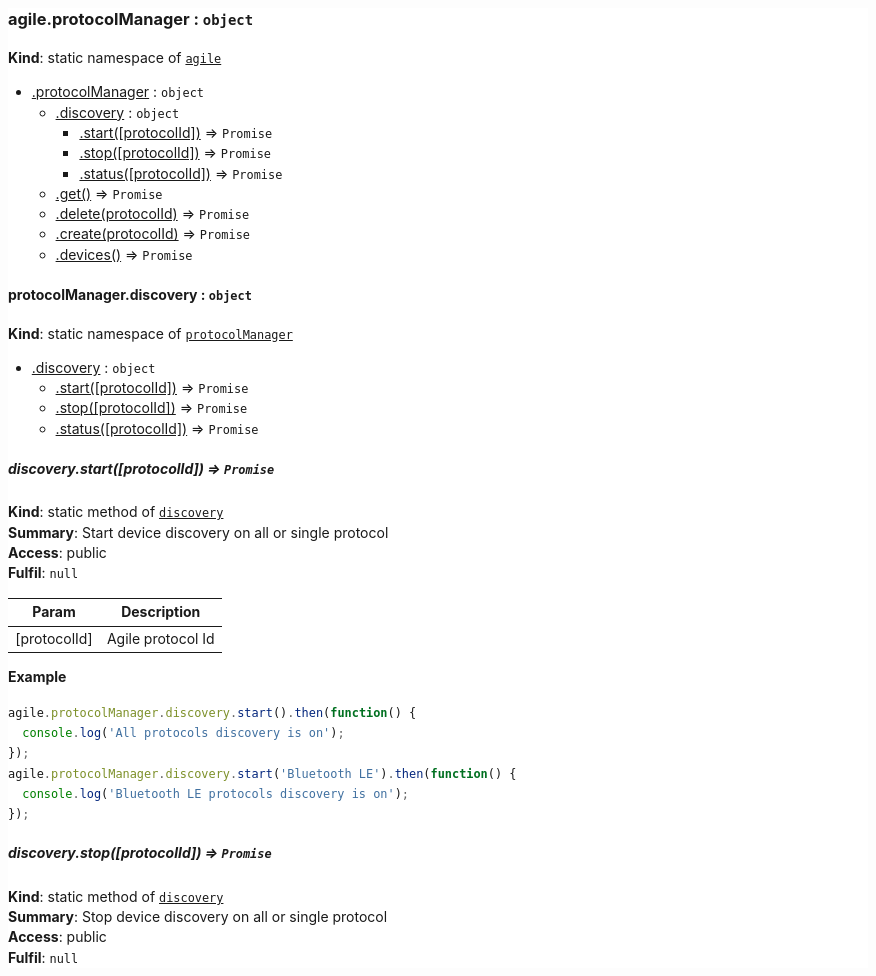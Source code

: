 <a name="agile.protocolManager"></a>

### agile.protocolManager : <code>object</code>
**Kind**: static namespace of [<code>agile</code>](#agile)  

* [.protocolManager](#agile.protocolManager) : <code>object</code>
    * [.discovery](#agile.protocolManager.discovery) : <code>object</code>
        * [.start([protocolId])](#agile.protocolManager.discovery.start) ⇒ <code>Promise</code>
        * [.stop([protocolId])](#agile.protocolManager.discovery.stop) ⇒ <code>Promise</code>
        * [.status([protocolId])](#agile.protocolManager.discovery.status) ⇒ <code>Promise</code>
    * [.get()](#agile.protocolManager.get) ⇒ <code>Promise</code>
    * [.delete(protocolId)](#agile.protocolManager.delete) ⇒ <code>Promise</code>
    * [.create(protocolId)](#agile.protocolManager.create) ⇒ <code>Promise</code>
    * [.devices()](#agile.protocolManager.devices) ⇒ <code>Promise</code>

<a name="agile.protocolManager.discovery"></a>

#### protocolManager.discovery : <code>object</code>
**Kind**: static namespace of [<code>protocolManager</code>](#agile.protocolManager)  

* [.discovery](#agile.protocolManager.discovery) : <code>object</code>
    * [.start([protocolId])](#agile.protocolManager.discovery.start) ⇒ <code>Promise</code>
    * [.stop([protocolId])](#agile.protocolManager.discovery.stop) ⇒ <code>Promise</code>
    * [.status([protocolId])](#agile.protocolManager.discovery.status) ⇒ <code>Promise</code>

<a name="agile.protocolManager.discovery.start"></a>

##### discovery.start([protocolId]) ⇒ <code>Promise</code>
**Kind**: static method of [<code>discovery</code>](#agile.protocolManager.discovery)  
**Summary**: Start device discovery on all or single protocol  
**Access**: public  
**Fulfil**: <code>null</code>  

| Param | Description |
| --- | --- |
| [protocolId] | Agile protocol Id |

**Example**  
```js
agile.protocolManager.discovery.start().then(function() {
  console.log('All protocols discovery is on');
});
agile.protocolManager.discovery.start('Bluetooth LE').then(function() {
  console.log('Bluetooth LE protocols discovery is on');
});
```
<a name="agile.protocolManager.discovery.stop"></a>

##### discovery.stop([protocolId]) ⇒ <code>Promise</code>
**Kind**: static method of [<code>discovery</code>](#agile.protocolManager.discovery)  
**Summary**: Stop device discovery on all or single protocol  
**Access**: public  
**Fulfil**: <code>null</code>  

